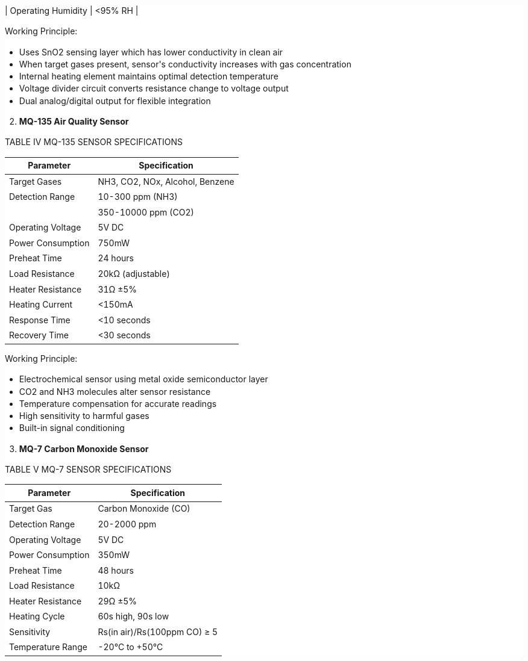 | Operating Humidity | <95% RH |

Working Principle:
- Uses SnO2 sensing layer which has lower conductivity in clean air
- When target gases present, sensor's conductivity increases with gas concentration
- Internal heating element maintains optimal detection temperature
- Voltage divider circuit converts resistance change to voltage output
- Dual analog/digital output for flexible integration

2) **MQ-135 Air Quality Sensor**

TABLE IV
MQ-135 SENSOR SPECIFICATIONS

| Parameter | Specification |
|-----------|--------------|
| Target Gases | NH3, CO2, NOx, Alcohol, Benzene |
| Detection Range | 10-300 ppm (NH3) |
| | 350-10000 ppm (CO2) |
| Operating Voltage | 5V DC |
| Power Consumption | 750mW |
| Preheat Time | 24 hours |
| Load Resistance | 20kΩ (adjustable) |
| Heater Resistance | 31Ω ±5% |
| Heating Current | <150mA |
| Response Time | <10 seconds |
| Recovery Time | <30 seconds |

Working Principle:
- Electrochemical sensor using metal oxide semiconductor layer
- CO2 and NH3 molecules alter sensor resistance
- Temperature compensation for accurate readings
- High sensitivity to harmful gases
- Built-in signal conditioning

3) **MQ-7 Carbon Monoxide Sensor**

TABLE V
MQ-7 SENSOR SPECIFICATIONS

| Parameter | Specification |
|-----------|--------------|
| Target Gas | Carbon Monoxide (CO) |
| Detection Range | 20-2000 ppm |
| Operating Voltage | 5V DC |
| Power Consumption | 350mW |
| Preheat Time | 48 hours |
| Load Resistance | 10kΩ |
| Heater Resistance | 29Ω ±5% |
| Heating Cycle | 60s high, 90s low |
| Sensitivity | Rs(in air)/Rs(100ppm CO) ≥ 5 |
| Temperature Range | -20°C to +50°C |